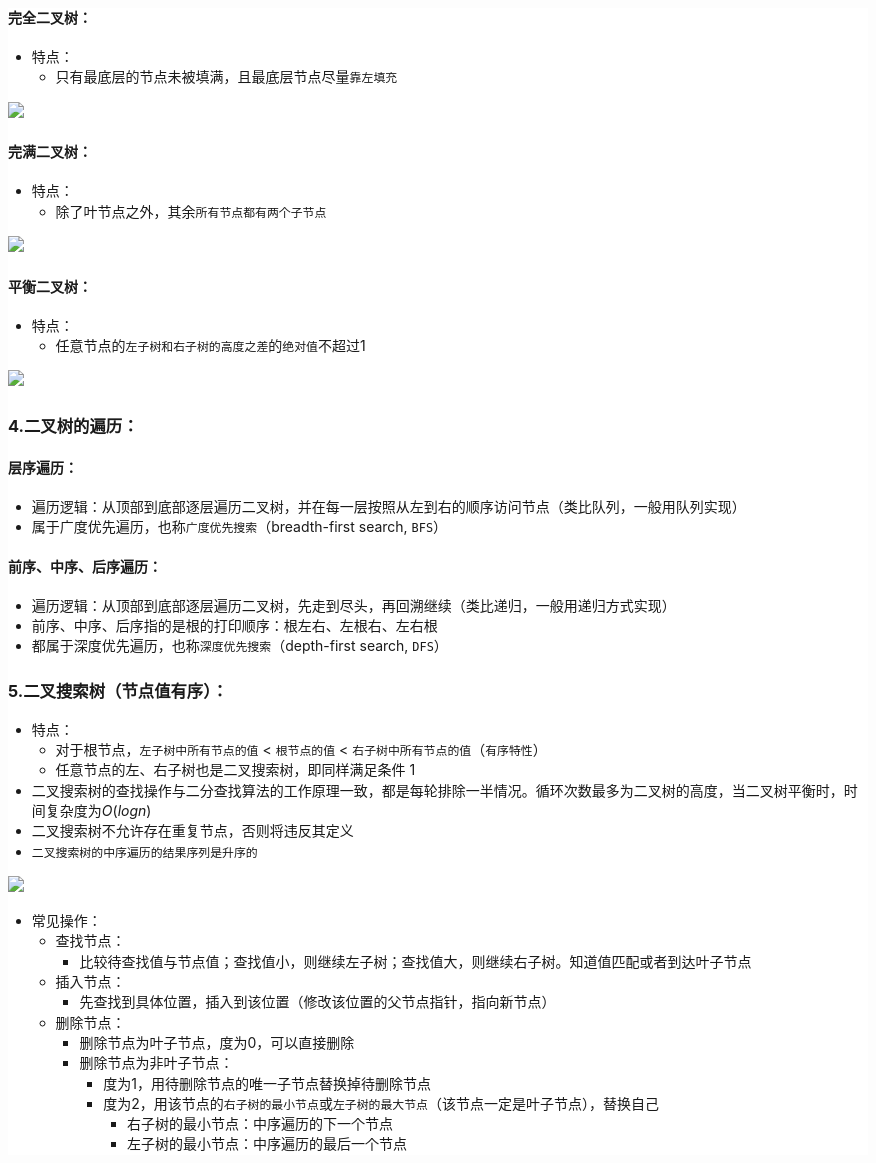 #### 完全二叉树：
* 特点：
    * 只有最底层的节点未被填满，且最底层节点尽量`靠左填充`
<img src="https://raw.staticdn.net/Navyum/imgbed/pic/IMG/f094903101ab1e11bbb98d66a54fe6d4.png" width=60% >

#### 完满二叉树：
* 特点：
    * 除了叶节点之外，其余`所有节点都有两个子节点`
<img src="https://raw.staticdn.net/Navyum/imgbed/pic/IMG/f7e46c0dd40fb968ea44762613008f41.png" width=60% >

#### 平衡二叉树：
* 特点：
    * 任意节点的`左子树和右子树的高度之差`的`绝对值`不超过1
<img src="https://raw.staticdn.net/Navyum/imgbed/pic/IMG/b782d880830632d8bb395ca57c964472.png" width=60% >


### 4.二叉树的遍历：

#### 层序遍历：
* 遍历逻辑：从顶部到底部逐层遍历二叉树，并在每一层按照从左到右的顺序访问节点（类比队列，一般用队列实现）
* 属于广度优先遍历，也称`广度优先搜索`（breadth-first search, `BFS`）


#### 前序、中序、后序遍历：
* 遍历逻辑：从顶部到底部逐层遍历二叉树，先走到尽头，再回溯继续（类比递归，一般用递归方式实现）
* 前序、中序、后序指的是根的打印顺序：根左右、左根右、左右根
* 都属于深度优先遍历，也称`深度优先搜索`（depth-first search, `DFS`）


### 5.二叉搜索树（节点值有序）：
* 特点：
    * 对于根节点，`左子树中所有节点的值` < `根节点的值` < `右子树中所有节点的值`（`有序特性`）
    * 任意节点的左、右子树也是二叉搜索树，即同样满足条件 1
* 二叉搜索树的查找操作与二分查找算法的工作原理一致，都是每轮排除一半情况。循环次数最多为二叉树的高度，当二叉树平衡时，时间复杂度为$O(logn)$
* 二叉搜索树不允许存在重复节点，否则将违反其定义
* `二叉搜索树的中序遍历的结果序列是升序的`

<img src="https://raw.staticdn.net/Navyum/imgbed/pic/IMG/d38bf2cc325e18a5aa8c9b6aebfd0eed.png" width=60% >

* 常见操作：
    * 查找节点：
        * 比较待查找值与节点值；查找值小，则继续左子树；查找值大，则继续右子树。知道值匹配或者到达叶子节点
    * 插入节点：
        * 先查找到具体位置，插入到该位置（修改该位置的父节点指针，指向新节点）
    * 删除节点：
        * 删除节点为叶子节点，度为0，可以直接删除
        * 删除节点为非叶子节点：
            * 度为1，用待删除节点的唯一子节点替换掉待删除节点
            * 度为2，用该节点的`右子树的最小节点`或`左子树的最大节点`（该节点一定是叶子节点），替换自己
                * 右子树的最小节点：中序遍历的下一个节点
                * 左子树的最小节点：中序遍历的最后一个节点